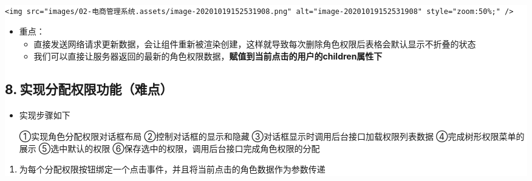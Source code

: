     <img src="images/02-电商管理系统.assets/image-20201019152531908.png" alt="image-20201019152531908" style="zoom:50%;" />
    
    
    
    

- 重点：
    - 直接发送网络请求更新数据，会让组件重新被渲染创建，这样就导致每次删除角色权限后表格会默认显示不折叠的状态
    - 我们可以直接让服务器返回的最新的角色权限数据，**赋值到当前点击的用户的children属性下**





## 8. 实现分配权限功能（难点）

- 实现步骤如下

  ①实现角色分配权限对话框布局
  ②控制对话框的显示和隐藏
  ③对话框显示时调用后台接口加载权限列表数据
  ④完成树形权限菜单的展示
  ⑤选中默认的权限
  ⑥保存选中的权限，调用后台接口完成角色权限的分配



1. 为每个分配权限按钮绑定一个点击事件，并且将当前点击的角色数据作为参数传递
